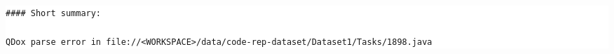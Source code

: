 ```
#### Short summary: 

QDox parse error in file://<WORKSPACE>/data/code-rep-dataset/Dataset1/Tasks/1898.java